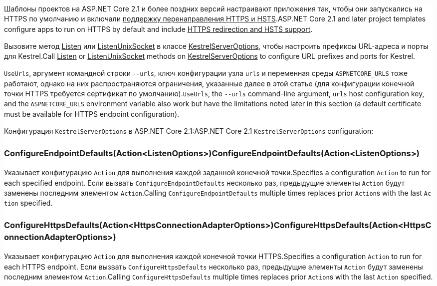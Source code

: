 <span data-ttu-id="6e9a1-229">Шаблоны проектов на ASP.NET Core 2.1 и более поздних версий настраивают приложения так, чтобы они запускались на HTTPS по умолчанию и включали [поддержку перенаправления HTTPS и HSTS](xref:security/enforcing-ssl).</span><span class="sxs-lookup"><span data-stu-id="6e9a1-229">ASP.NET Core 2.1 and later project templates configure apps to run on HTTPS by default and include [HTTPS redirection and HSTS support](xref:security/enforcing-ssl).</span></span>

<span data-ttu-id="6e9a1-230">Вызовите метод [Listen](/dotnet/api/microsoft.aspnetcore.server.kestrel.core.kestrelserveroptions.listen) или [ListenUnixSocket](/dotnet/api/microsoft.aspnetcore.server.kestrel.core.kestrelserveroptions.listenunixsocket) в классе [KestrelServerOptions](/dotnet/api/microsoft.aspnetcore.server.kestrel.core.kestrelserveroptions), чтобы настроить префиксы URL-адреса и порты для Kestrel.</span><span class="sxs-lookup"><span data-stu-id="6e9a1-230">Call [Listen](/dotnet/api/microsoft.aspnetcore.server.kestrel.core.kestrelserveroptions.listen) or [ListenUnixSocket](/dotnet/api/microsoft.aspnetcore.server.kestrel.core.kestrelserveroptions.listenunixsocket) methods on [KestrelServerOptions](/dotnet/api/microsoft.aspnetcore.server.kestrel.core.kestrelserveroptions) to configure URL prefixes and ports for Kestrel.</span></span>

<span data-ttu-id="6e9a1-231">`UseUrls`, аргумент командной строки `--urls`, ключ конфигурации узла `urls` и переменная среды `ASPNETCORE_URLS` тоже работают, однако на них распространяются ограничения, указанные далее в этой статье (для конфигурации конечной точки HTTPS требуется сертификат по умолчанию).</span><span class="sxs-lookup"><span data-stu-id="6e9a1-231">`UseUrls`, the `--urls` command-line argument, `urls` host configuration key, and the `ASPNETCORE_URLS` environment variable also work but have the limitations noted later in this section (a default certificate must be available for HTTPS endpoint configuration).</span></span>

<span data-ttu-id="6e9a1-232">Конфигурация `KestrelServerOptions` в ASP.NET Core 2.1:</span><span class="sxs-lookup"><span data-stu-id="6e9a1-232">ASP.NET Core 2.1 `KestrelServerOptions` configuration:</span></span>

### <a name="configureendpointdefaultsactionltlistenoptionsgt"></a><span data-ttu-id="6e9a1-233">ConfigureEndpointDefaults(Action&lt;ListenOptions&gt;)</span><span class="sxs-lookup"><span data-stu-id="6e9a1-233">ConfigureEndpointDefaults(Action&lt;ListenOptions&gt;)</span></span>

<span data-ttu-id="6e9a1-234">Указывает конфигурацию `Action` для выполнения каждой заданной конечной точки.</span><span class="sxs-lookup"><span data-stu-id="6e9a1-234">Specifies a configuration `Action` to run for each specified endpoint.</span></span> <span data-ttu-id="6e9a1-235">Если вызвать `ConfigureEndpointDefaults` несколько раз, предыдущие элементы `Action` будут заменены последним элементом `Action`.</span><span class="sxs-lookup"><span data-stu-id="6e9a1-235">Calling `ConfigureEndpointDefaults` multiple times replaces prior `Action`s with the last `Action` specified.</span></span>

### <a name="configurehttpsdefaultsactionlthttpsconnectionadapteroptionsgt"></a><span data-ttu-id="6e9a1-236">ConfigureHttpsDefaults(Action&lt;HttpsConnectionAdapterOptions&gt;)</span><span class="sxs-lookup"><span data-stu-id="6e9a1-236">ConfigureHttpsDefaults(Action&lt;HttpsConnectionAdapterOptions&gt;)</span></span>

<span data-ttu-id="6e9a1-237">Указывает конфигурацию `Action` для выполнения каждой конечной точки HTTPS.</span><span class="sxs-lookup"><span data-stu-id="6e9a1-237">Specifies a configuration `Action` to run for each HTTPS endpoint.</span></span> <span data-ttu-id="6e9a1-238">Если вызвать `ConfigureHttpsDefaults` несколько раз, предыдущие элементы `Action` будут заменены последним элементом `Action`.</span><span class="sxs-lookup"><span data-stu-id="6e9a1-238">Calling `ConfigureHttpsDefaults` multiple times replaces prior `Action`s with the last `Action` specified.</span></span>
